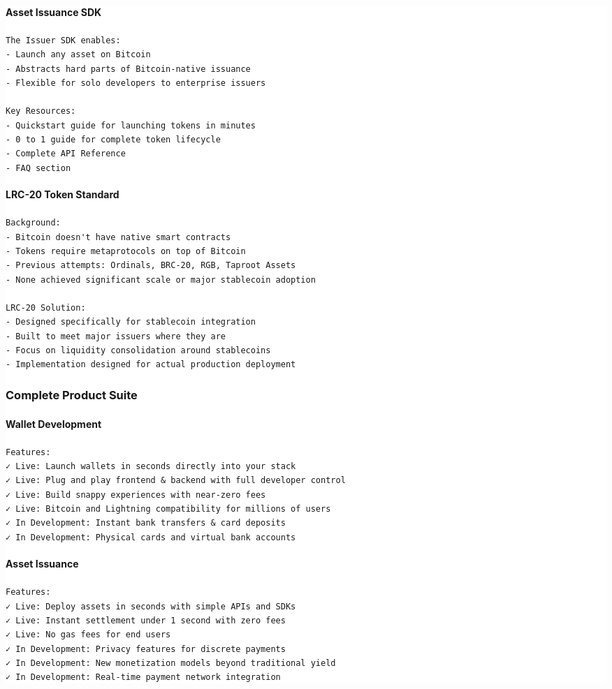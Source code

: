 #### **Asset Issuance SDK**
```
The Issuer SDK enables:
- Launch any asset on Bitcoin
- Abstracts hard parts of Bitcoin-native issuance
- Flexible for solo developers to enterprise issuers

Key Resources:
- Quickstart guide for launching tokens in minutes
- 0 to 1 guide for complete token lifecycle
- Complete API Reference
- FAQ section
```

#### **LRC-20 Token Standard**
```
Background:
- Bitcoin doesn't have native smart contracts
- Tokens require metaprotocols on top of Bitcoin
- Previous attempts: Ordinals, BRC-20, RGB, Taproot Assets
- None achieved significant scale or major stablecoin adoption

LRC-20 Solution:
- Designed specifically for stablecoin integration
- Built to meet major issuers where they are
- Focus on liquidity consolidation around stablecoins
- Implementation designed for actual production deployment
```

### **Complete Product Suite**

#### **Wallet Development**
```
Features:
✓ Live: Launch wallets in seconds directly into your stack
✓ Live: Plug and play frontend & backend with full developer control  
✓ Live: Build snappy experiences with near-zero fees
✓ Live: Bitcoin and Lightning compatibility for millions of users
✓ In Development: Instant bank transfers & card deposits
✓ In Development: Physical cards and virtual bank accounts
```

#### **Asset Issuance**
```
Features:
✓ Live: Deploy assets in seconds with simple APIs and SDKs
✓ Live: Instant settlement under 1 second with zero fees
✓ Live: No gas fees for end users
✓ In Development: Privacy features for discrete payments
✓ In Development: New monetization models beyond traditional yield
✓ In Development: Real-time payment network integration
```
